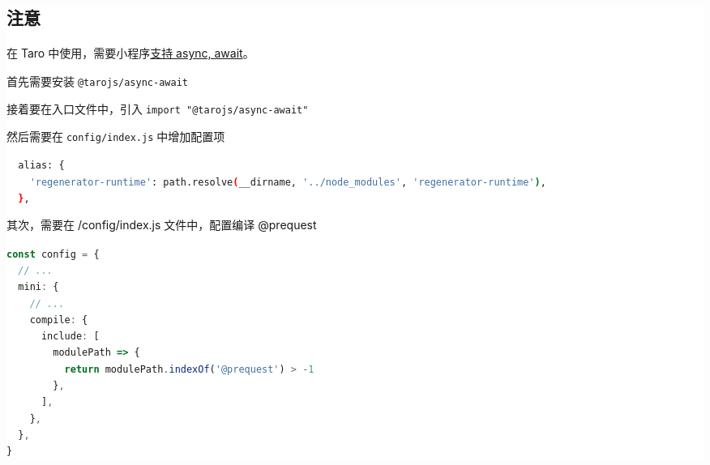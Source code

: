 ## 注意

在 Taro 中使用，需要小程序[支持 async, await](https://github.com/NervJS/taro/issues/5570)。

首先需要安装 `@tarojs/async-await`

接着要在入口文件中，引入 `import "@tarojs/async-await"`

然后需要在 `config/index.js` 中增加配置项

```bash
  alias: {
    'regenerator-runtime': path.resolve(__dirname, '../node_modules', 'regenerator-runtime'),
  },
```

其次，需要在 /config/index.js 文件中，配置编译 @prequest

```ts
const config = {
  // ...
  mini: {
    // ...
    compile: {
      include: [
        modulePath => {
          return modulePath.indexOf('@prequest') > -1
        },
      ],
    },
  },
}
```
